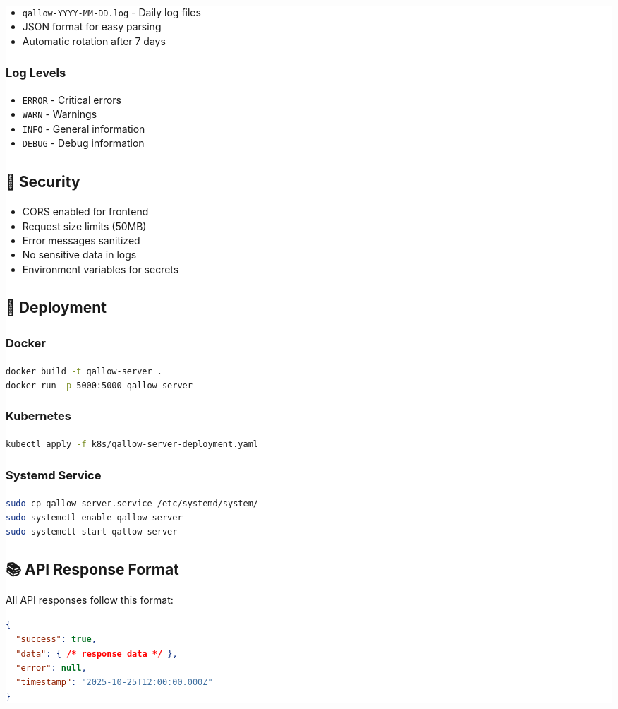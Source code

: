 - `qallow-YYYY-MM-DD.log` - Daily log files
- JSON format for easy parsing
- Automatic rotation after 7 days

### Log Levels

- `ERROR` - Critical errors
- `WARN` - Warnings
- `INFO` - General information
- `DEBUG` - Debug information

## 🔐 Security

- CORS enabled for frontend
- Request size limits (50MB)
- Error messages sanitized
- No sensitive data in logs
- Environment variables for secrets

## 🚀 Deployment

### Docker

```bash
docker build -t qallow-server .
docker run -p 5000:5000 qallow-server
```

### Kubernetes

```bash
kubectl apply -f k8s/qallow-server-deployment.yaml
```

### Systemd Service

```bash
sudo cp qallow-server.service /etc/systemd/system/
sudo systemctl enable qallow-server
sudo systemctl start qallow-server
```

## 📚 API Response Format

All API responses follow this format:

```json
{
  "success": true,
  "data": { /* response data */ },
  "error": null,
  "timestamp": "2025-10-25T12:00:00.000Z"
}
```
